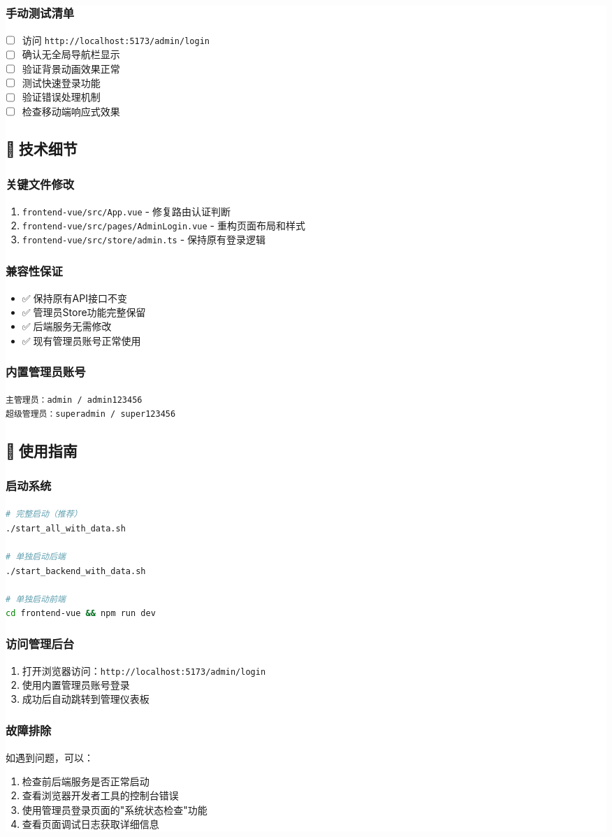 ### 手动测试清单

- [ ] 访问 `http://localhost:5173/admin/login`
- [ ] 确认无全局导航栏显示
- [ ] 验证背景动画效果正常
- [ ] 测试快速登录功能
- [ ] 验证错误处理机制
- [ ] 检查移动端响应式效果

## 🔧 技术细节

### 关键文件修改
1. `frontend-vue/src/App.vue` - 修复路由认证判断
2. `frontend-vue/src/pages/AdminLogin.vue` - 重构页面布局和样式
3. `frontend-vue/src/store/admin.ts` - 保持原有登录逻辑

### 兼容性保证
- ✅ 保持原有API接口不变
- ✅ 管理员Store功能完整保留
- ✅ 后端服务无需修改
- ✅ 现有管理员账号正常使用

### 内置管理员账号
```
主管理员：admin / admin123456
超级管理员：superadmin / super123456
```

## 🚀 使用指南

### 启动系统
```bash
# 完整启动（推荐）
./start_all_with_data.sh

# 单独启动后端
./start_backend_with_data.sh

# 单独启动前端
cd frontend-vue && npm run dev
```

### 访问管理后台
1. 打开浏览器访问：`http://localhost:5173/admin/login`
2. 使用内置管理员账号登录
3. 成功后自动跳转到管理仪表板

### 故障排除
如遇到问题，可以：
1. 检查前后端服务是否正常启动
2. 查看浏览器开发者工具的控制台错误
3. 使用管理员登录页面的"系统状态检查"功能
4. 查看页面调试日志获取详细信息
